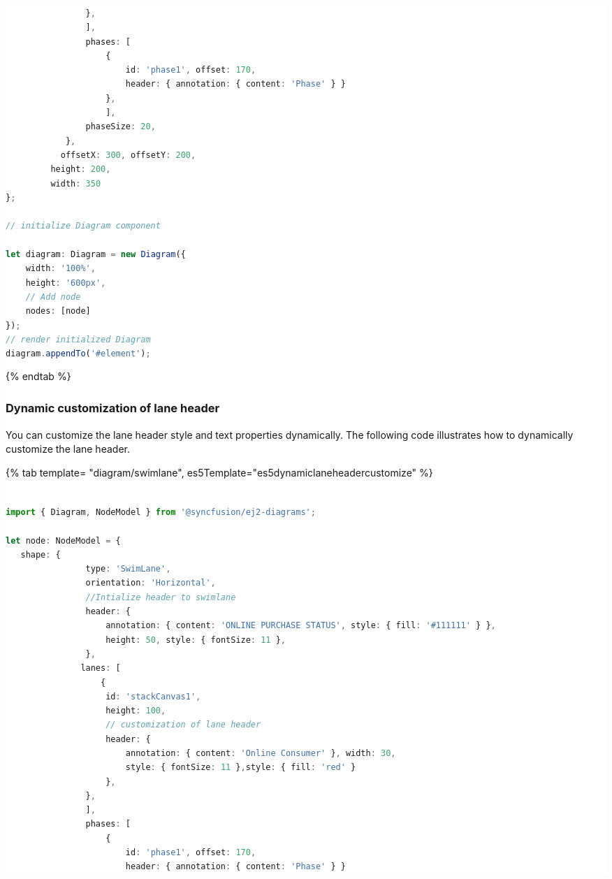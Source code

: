 ```typescript
                },
                ],
                phases: [
                    {
                        id: 'phase1', offset: 170,
                        header: { annotation: { content: 'Phase' } }
                    },
                    ],
                phaseSize: 20,
            },
           offsetX: 300, offsetY: 200,
         height: 200,
         width: 350  
};

// initialize Diagram component

let diagram: Diagram = new Diagram({
    width: '100%',
    height: '600px',
    // Add node
    nodes: [node]
});
// render initialized Diagram
diagram.appendTo('#element');

```

{% endtab %}

### Dynamic customization of lane header

 You can customize the lane header style and text properties dynamically. The following code illustrates how to dynamically customize the lane header.

{% tab template= "diagram/swimlane", es5Template="es5dynamiclaneheadercustomize" %}

```typescript

import { Diagram, NodeModel } from '@syncfusion/ej2-diagrams';

let node: NodeModel = {  
   shape: {
                type: 'SwimLane',
                orientation: 'Horizontal',
                //Intialize header to swimlane
                header: {
                    annotation: { content: 'ONLINE PURCHASE STATUS', style: { fill: '#111111' } },
                    height: 50, style: { fontSize: 11 },
                },
               lanes: [
                   {
                    id: 'stackCanvas1',
                    height: 100,
                    // customization of lane header
                    header: {
                        annotation: { content: 'Online Consumer' }, width: 30,
                        style: { fontSize: 11 },style: { fill: 'red' }
                    },
                },
                ],
                phases: [
                    {
                        id: 'phase1', offset: 170,
                        header: { annotation: { content: 'Phase' } }
```